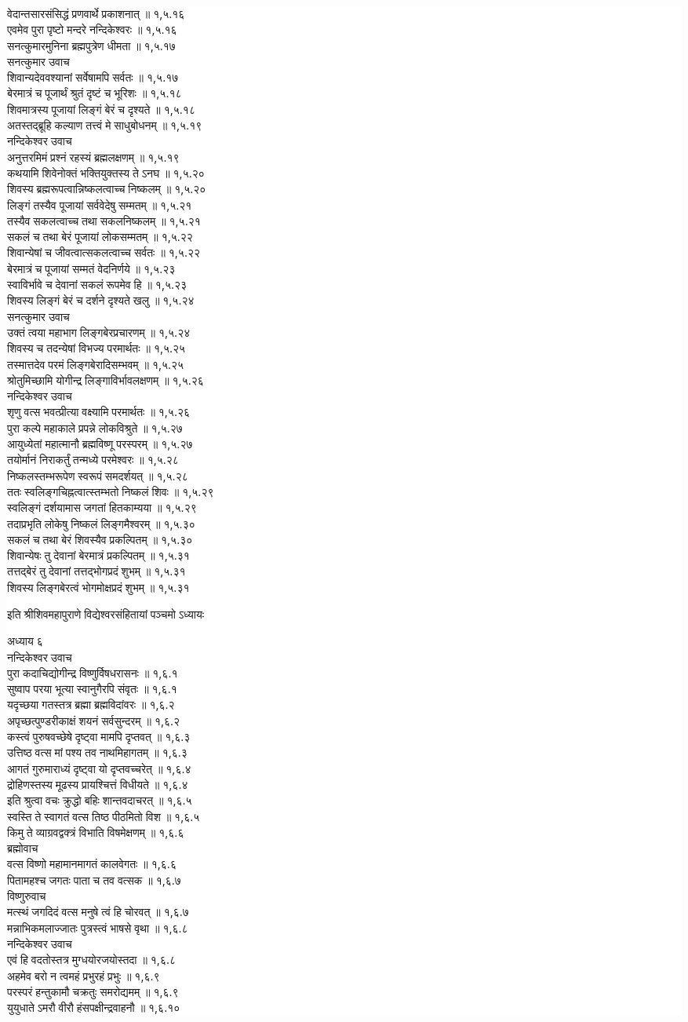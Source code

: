 वेदान्तसारसंसिद्धं प्रणवार्थे प्रकाशनात् ॥ १,५.१६  
एवमेव पुरा पृष्टो मन्दरे नन्दिकेश्वरः  ॥ १,५.१६  
सनत्कुमारमुनिना ब्रह्मपुत्रेण धीमता   ॥ १,५.१७  
सनत्कुमार उवाच  
शिवान्यदेववश्यानां सर्वेषामपि सर्वतः  ॥ १,५.१७  
बेरमात्रं च पूजार्थं श्रुतं दृष्टं च भूरिशः  ॥ १,५.१८  
शिवमात्रस्य पूजायां लिङ्गं बेरं च दृश्यते  ॥ १,५.१८  
अतस्तद्ब्रूहि कल्याण तत्त्वं मे साधुबोधनम्  ॥ १,५.१९  
नन्दिकेश्वर उवाच  
अनुत्तरमिमं प्रश्नं रहस्यं ब्रह्मलक्षणम्  ॥ १,५.१९  
कथयामि शिवेनोक्तं भक्तियुक्तस्य ते ऽनघ  ॥ १,५.२०  
शिवस्य ब्रह्मरूपत्वान्निष्कलत्वाच्च निष्कलम्  ॥ १,५.२०  
लिङ्गं तस्यैव पूजायां सर्ववेदेषु सम्मतम्  ॥ १,५.२१  
तस्यैव सकलत्वाच्च तथा सकलनिष्कलम्  ॥ १,५.२१  
सकलं च तथा बेरं पूजायां लोकसम्मतम्  ॥ १,५.२२  
शिवान्येषां च जीवत्वात्सकलत्वाच्च सर्वतः  ॥ १,५.२२  
बेरमात्रं च पूजायां सम्मतं वेदनिर्णये  ॥ १,५.२३  
स्वाविर्भावे च देवानां सकलं रूपमेव हि  ॥ १,५.२३  
शिवस्य लिङ्गं बेरं च दर्शने दृश्यते खलु  ॥ १,५.२४  
सनत्कुमार उवाच  
उक्तं त्वया महाभाग लिङ्गबेरप्रचारणम्  ॥ १,५.२४  
शिवस्य च तदन्येषां विभज्य परमार्थतः  ॥ १,५.२५  
तस्मात्तदेव परमं लिङ्गबेरादिसम्भवम्  ॥ १,५.२५  
श्रोतुमिच्छामि योगीन्द्र लिङ्गाविर्भावलक्षणम्  ॥ १,५.२६  
नन्दिकेश्वर उवाच  
शृणु वत्स भवत्प्रीत्या वक्ष्यामि परमार्थतः  ॥ १,५.२६  
पुरा कल्पे महाकाले प्रपन्ने लोकविश्रुते  ॥ १,५.२७  
आयुध्येतां महात्मानौ ब्रह्मविष्णू परस्परम्  ॥ १,५.२७  
तयोर्मानं निराकर्तुं तन्मध्ये परमेश्वरः  ॥ १,५.२८  
निष्कलस्तम्भरूपेण स्वरूपं समदर्शयत् ॥ १,५.२८  
ततः स्वलिङ्गचिह्नत्वात्स्तम्भतो निष्कलं शिवः  ॥ १,५.२९  
स्वलिङ्गं दर्शयामास जगतां हितकाम्यया  ॥ १,५.२९  
तदाप्रभृति लोकेषु निष्कलं लिङ्गमैश्वरम्  ॥ १,५.३०  
सकलं च तथा बेरं शिवस्यैव प्रकल्पितम्  ॥ १,५.३०  
शिवान्येषः तु देवानां बेरमात्रं प्रकल्पितम्  ॥ १,५.३१  
तत्तद्बेरं तु देवानां तत्तद्भोगप्रदं शुभम्  ॥ १,५.३१  
शिवस्य लिङ्गबेरत्वं भोगमोक्षप्रदं शुभम्  ॥ १,५.३१  

इति श्रीशिवमहापुराणे विद्येश्वरसंहितायां पञ्चमो ऽध्यायः  

अध्याय ६  
नन्दिकेश्वर उवाच  
पुरा कदाचिद्योगीन्द्र विष्णुर्विषधरासनः  ॥ १,६.१  
सुष्वाप परया भूत्या स्वानुगैरपि संवृतः  ॥ १,६.१  
यदृच्छया गतस्तत्र ब्रह्मा ब्रह्मविदांवरः  ॥ १,६.२  
अपृच्छत्पुण्डरीकाक्षं शयनं सर्वसुन्दरम्  ॥ १,६.२  
कस्त्वं पुरुषवच्छेषे दृष्ट्वा मामपि दृप्तवत् ॥ १,६.३  
उत्तिष्ठ वत्स मां पश्य तव नाथमिहागतम्  ॥ १,६.३  
आगतं गुरुमाराध्यं दृष्ट्वा यो दृप्तवच्चरेत् ॥ १,६.४  
द्रोहिणस्तस्य मूढस्य प्रायश्चित्तं विधीयते  ॥ १,६.४  
इति श्रुत्वा वचः क्रुद्धो बहिः शान्तवदाचरत् ॥ १,६.५  
स्वस्ति ते स्वागतं वत्स तिष्ठ पीठमितो विश  ॥ १,६.५  
किमु ते व्याग्रवद्वक्त्रं विभाति विषमेक्षणम्  ॥ १,६.६  
ब्रह्मोवाच  
वत्स विष्णो महामानमागतं कालवेगतः  ॥ १,६.६  
पितामहश्च जगतः पाता च तव वत्सक  ॥ १,६.७  
विष्णुरुवाच  
मत्स्थं जगदिदं वत्स मनुषे त्वं हि चोरवत् ॥ १,६.७  
मन्नाभिकमलाज्जातः पुत्रस्त्वं भाषसे वृथा  ॥ १,६.८  
नन्दिकेश्वर उवाच  
एवं हि वदतोस्तत्र मुग्धयोरजयोस्तदा  ॥ १,६.८  
अहमेव बरो न त्वमहं प्रभुरहं प्रभुः  ॥ १,६.९  
परस्परं हन्तुकामौ चक्रतुः समरोद्यमम्  ॥ १,६.९  
युयुधाते ऽमरौ वीरौ हंसपक्षीन्द्रवाहनौ  ॥ १,६.१०  